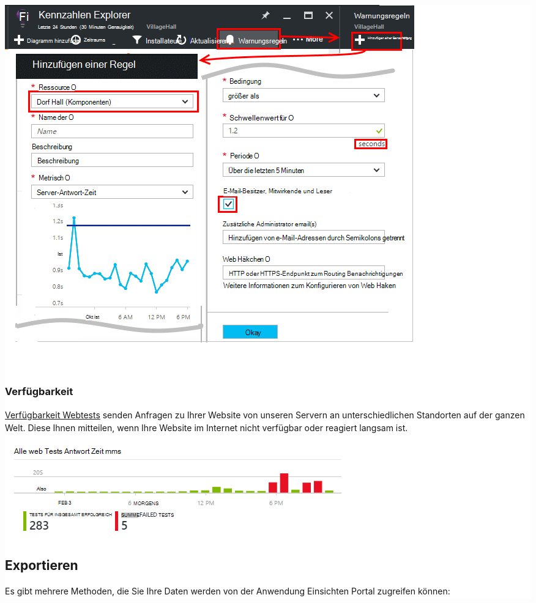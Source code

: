 ![Wählen Sie in Explorer Kennzahlen Warnungsregeln Alert hinzufügen](./media/app-insights-overview/appinsights-413setMetricAlert.png)

### <a name="availability"></a>Verfügbarkeit

[Verfügbarkeit Webtests](app-insights-monitor-web-app-availability.md) senden Anfragen zu Ihrer Website von unseren Servern an unterschiedlichen Standorten auf der ganzen Welt. Diese Ihnen mitteilen, wenn Ihre Website im Internet nicht verfügbar oder reagiert langsam ist. 

![Beispiel für Web-test](./media/app-insights-overview/appinsights-10webtestresult.png)

## <a name="export"></a>Exportieren

Es gibt mehrere Methoden, die Sie Ihre Daten werden von der Anwendung Einsichten Portal zugreifen können:
